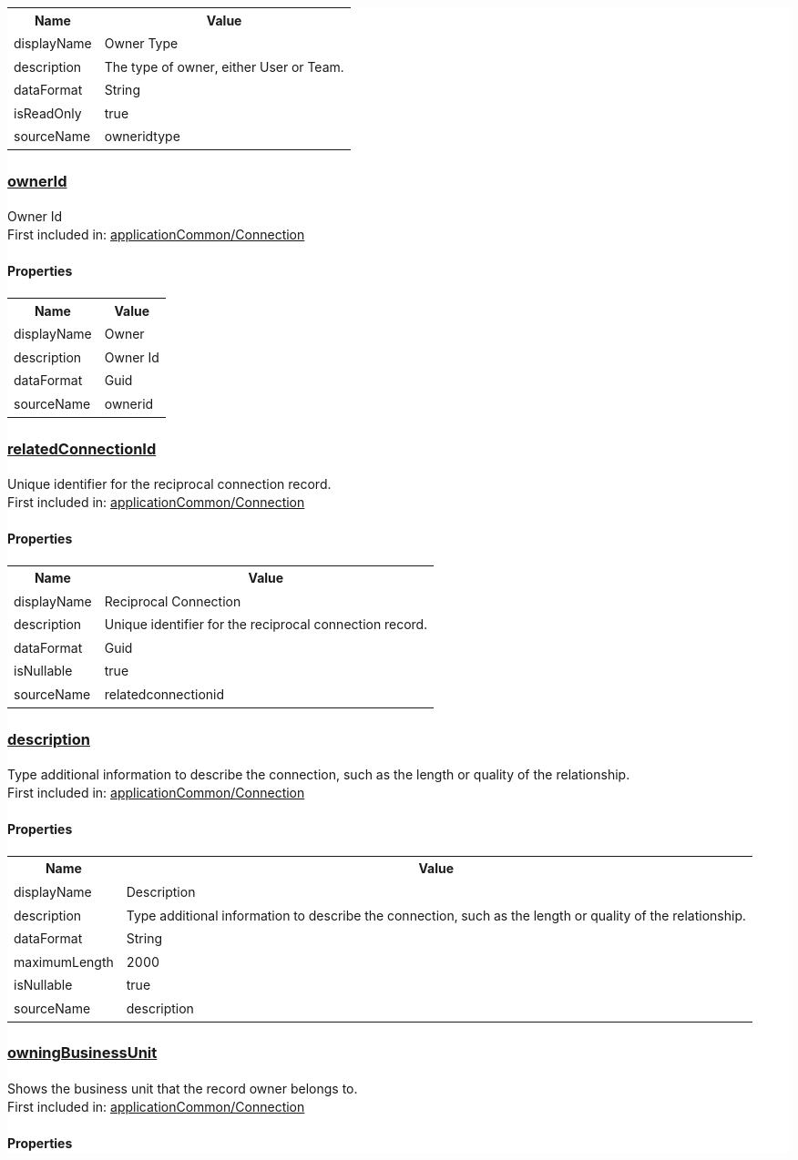 <table><tr><th>Name</th><th>Value</th></tr><tr><td>displayName</td><td>Owner Type</td></tr><tr><td>description</td><td>The type of owner, either User or Team.</td></tr><tr><td>dataFormat</td><td>String</td></tr><tr><td>isReadOnly</td><td>true</td></tr><tr><td>sourceName</td><td>owneridtype</td></tr></table>

### <a href=#ownerId name="ownerId">ownerId</a>

Owner Id  
First included in: <a href="../../../../Connection.md" target="_blank">applicationCommon/Connection</a>  

#### Properties

<table><tr><th>Name</th><th>Value</th></tr><tr><td>displayName</td><td>Owner</td></tr><tr><td>description</td><td>Owner Id</td></tr><tr><td>dataFormat</td><td>Guid</td></tr><tr><td>sourceName</td><td>ownerid</td></tr></table>

### <a href=#relatedConnectionId name="relatedConnectionId">relatedConnectionId</a>

Unique identifier for the reciprocal connection record.  
First included in: <a href="../../../../Connection.md" target="_blank">applicationCommon/Connection</a>  

#### Properties

<table><tr><th>Name</th><th>Value</th></tr><tr><td>displayName</td><td>Reciprocal Connection</td></tr><tr><td>description</td><td>Unique identifier for the reciprocal connection record.</td></tr><tr><td>dataFormat</td><td>Guid</td></tr><tr><td>isNullable</td><td>true</td></tr><tr><td>sourceName</td><td>relatedconnectionid</td></tr></table>

### <a href=#description name="description">description</a>

Type additional information to describe the connection, such as the length or quality of the relationship.  
First included in: <a href="../../../../Connection.md" target="_blank">applicationCommon/Connection</a>  

#### Properties

<table><tr><th>Name</th><th>Value</th></tr><tr><td>displayName</td><td>Description</td></tr><tr><td>description</td><td>Type additional information to describe the connection, such as the length or quality of the relationship.</td></tr><tr><td>dataFormat</td><td>String</td></tr><tr><td>maximumLength</td><td>2000</td></tr><tr><td>isNullable</td><td>true</td></tr><tr><td>sourceName</td><td>description</td></tr></table>

### <a href=#owningBusinessUnit name="owningBusinessUnit">owningBusinessUnit</a>

Shows the business unit that the record owner belongs to.  
First included in: <a href="../../../../Connection.md" target="_blank">applicationCommon/Connection</a>  

#### Properties
